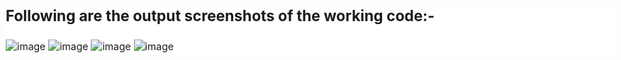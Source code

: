 ## Following are the output screenshots of the working code:-
<img width="1919" height="1079" alt="image" src="https://github.com/user-attachments/assets/5d326e48-ee1b-4a57-9268-5bce54f5f1c5" />

<img width="1919" height="1079" alt="image" src="https://github.com/user-attachments/assets/35a997cc-afe5-41ed-b549-9b9eaace768f" />

<img width="1919" height="1079" alt="image" src="https://github.com/user-attachments/assets/8f28d85e-0690-4649-a9e3-92cc1033bb40" />

<img width="1919" height="1079" alt="image" src="https://github.com/user-attachments/assets/e341c038-e942-421f-a3d0-c9ae83334db3" />
